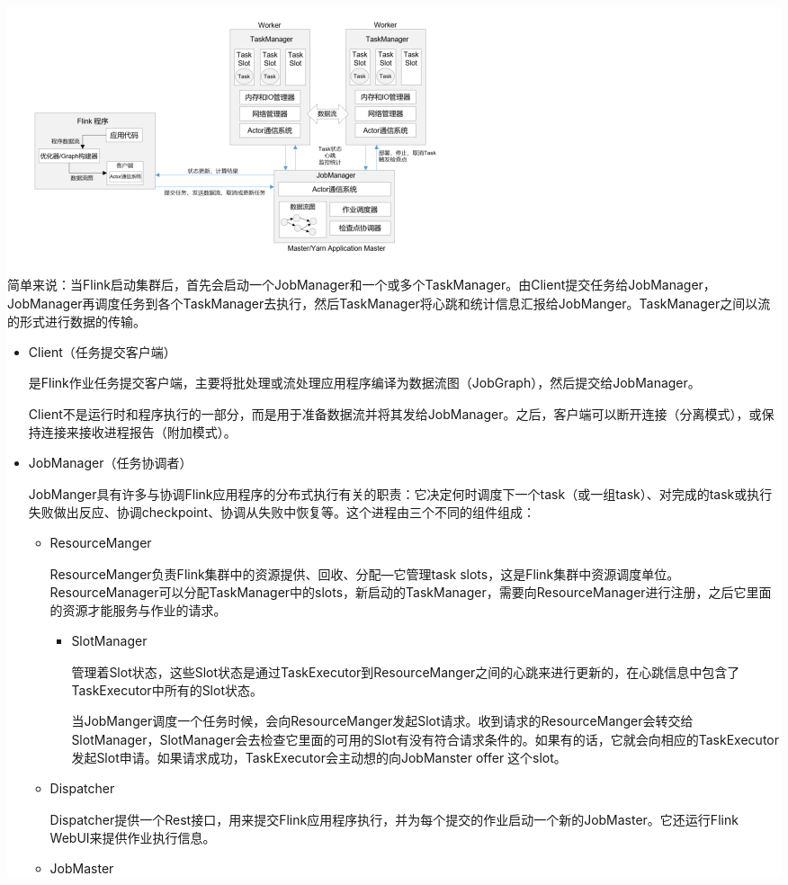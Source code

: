 <img src="../image/interview/Flink/运行架构-中文.png" alt="运行架构-中文" style="zoom:50%;" />

简单来说：当Flink启动集群后，首先会启动一个JobManager和一个或多个TaskManager。由Client提交任务给JobManager，JobManager再调度任务到各个TaskManager去执行，然后TaskManager将心跳和统计信息汇报给JobManger。TaskManager之间以流的形式进行数据的传输。

- Client（任务提交客户端）

  是Flink作业任务提交客户端，主要将批处理或流处理应用程序编译为数据流图（JobGraph），然后提交给JobManager。

  Client不是运行时和程序执行的一部分，而是用于准备数据流并将其发给JobManager。之后，客户端可以断开连接（分离模式），或保持连接来接收进程报告（附加模式）。

- JobManager（任务协调者）

  JobManger具有许多与协调Flink应用程序的分布式执行有关的职责：它决定何时调度下一个task（或一组task）、对完成的task或执行失败做出反应、协调checkpoint、协调从失败中恢复等。这个进程由三个不同的组件组成：

  - ResourceManger

    ResourceManger负责Flink集群中的资源提供、回收、分配—它管理task slots，这是Flink集群中资源调度单位。ResourceManager可以分配TaskManager中的slots，新启动的TaskManager，需要向ResourceManager进行注册，之后它里面的资源才能服务与作业的请求。

    - SlotManager

      管理着Slot状态，这些Slot状态是通过TaskExecutor到ResourceManger之间的心跳来进行更新的，在心跳信息中包含了TaskExecutor中所有的Slot状态。

      当JobManger调度一个任务时候，会向ResourceManger发起Slot请求。收到请求的ResourceManger会转交给SlotManager，SlotManager会去检查它里面的可用的Slot有没有符合请求条件的。如果有的话，它就会向相应的TaskExecutor发起Slot申请。如果请求成功，TaskExecutor会主动想的向JobManster offer 这个slot。

  - Dispatcher

    Dispatcher提供一个Rest接口，用来提交Flink应用程序执行，并为每个提交的作业启动一个新的JobMaster。它还运行Flink WebUI来提供作业执行信息。

  - JobMaster
